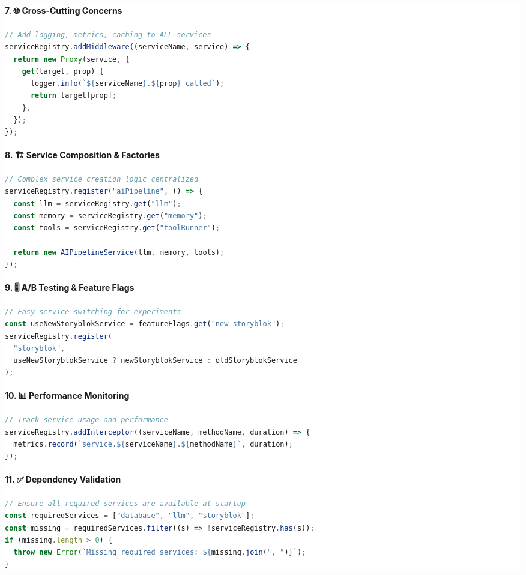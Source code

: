#### 7. 🌐 **Cross-Cutting Concerns**

```typescript
// Add logging, metrics, caching to ALL services
serviceRegistry.addMiddleware((serviceName, service) => {
  return new Proxy(service, {
    get(target, prop) {
      logger.info(`${serviceName}.${prop} called`);
      return target[prop];
    },
  });
});
```

#### 8. 🏗️ **Service Composition & Factories**

```typescript
// Complex service creation logic centralized
serviceRegistry.register("aiPipeline", () => {
  const llm = serviceRegistry.get("llm");
  const memory = serviceRegistry.get("memory");
  const tools = serviceRegistry.get("toolRunner");

  return new AIPipelineService(llm, memory, tools);
});
```

#### 9. 🎚️ **A/B Testing & Feature Flags**

```typescript
// Easy service switching for experiments
const useNewStoryblokService = featureFlags.get("new-storyblok");
serviceRegistry.register(
  "storyblok",
  useNewStoryblokService ? newStoryblokService : oldStoryblokService
);
```

#### 10. 📊 **Performance Monitoring**

```typescript
// Track service usage and performance
serviceRegistry.addInterceptor((serviceName, methodName, duration) => {
  metrics.record(`service.${serviceName}.${methodName}`, duration);
});
```

#### 11. ✅ **Dependency Validation**

```typescript
// Ensure all required services are available at startup
const requiredServices = ["database", "llm", "storyblok"];
const missing = requiredServices.filter((s) => !serviceRegistry.has(s));
if (missing.length > 0) {
  throw new Error(`Missing required services: ${missing.join(", ")}`);
}
```
